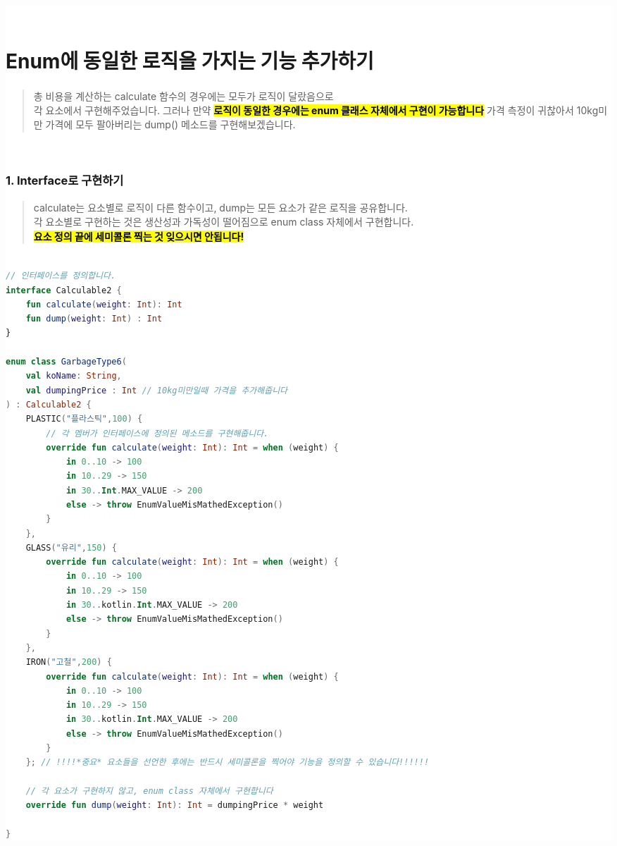 ```kotlin

```

<br>

# Enum에 동일한 로직을 가지는 기능 추가하기 

> 총 비용을 계산하는 calculate 함수의 경우에는 모두가 로직이 달랐음으로 <br>
> 각 요소에서 구현해주었습니다. 그러나 만약 __<mark>로직이 동일한 경우에는 enum 클래스 자체에서 구현이 가능합니다</mark>__
> 가격 측정이 귀찮아서 10kg미만 가격에 모두 팔아버리는 dump() 메소드를 구현해보겠습니다.


<br>

### 1. Interface로 구현하기 

> calculate는 요소별로 로직이 다른 함수이고, dump는 모든 요소가 같은 로직을 공유합니다. <br>
> 각 요소별로 구현하는 것은 생산성과 가독성이 떨어짐으로 enum class 자체에서 구현합니다. <br>
> __<mark>요소 정의 끝에 세미콜론 찍는 것 잊으시면 안됩니다!</mark>__

```kotlin

// 인터페이스를 정의합니다.
interface Calculable2 {
    fun calculate(weight: Int): Int
    fun dump(weight: Int) : Int
}

enum class GarbageType6(
    val koName: String,
    val dumpingPrice : Int // 10kg미만일때 가격을 추가해줍니다
) : Calculable2 {
    PLASTIC("플라스틱",100) {
        // 각 멤버가 인터페이스에 정의된 메소드를 구현해줍니다.
        override fun calculate(weight: Int): Int = when (weight) {
            in 0..10 -> 100
            in 10..29 -> 150
            in 30..Int.MAX_VALUE -> 200
            else -> throw EnumValueMisMathedException()
        }
    },
    GLASS("유리",150) {
        override fun calculate(weight: Int): Int = when (weight) {
            in 0..10 -> 100
            in 10..29 -> 150
            in 30..kotlin.Int.MAX_VALUE -> 200
            else -> throw EnumValueMisMathedException()
        }
    },
    IRON("고철",200) {
        override fun calculate(weight: Int): Int = when (weight) {
            in 0..10 -> 100
            in 10..29 -> 150
            in 30..kotlin.Int.MAX_VALUE -> 200
            else -> throw EnumValueMisMathedException()
        }
    }; // !!!!*중요* 요소들을 선언한 후에는 반드시 세미콜론을 찍어야 기능을 정의할 수 있습니다!!!!!!

    // 각 요소가 구현하지 않고, enum class 자체에서 구현합니다
    override fun dump(weight: Int): Int = dumpingPrice * weight

}


```